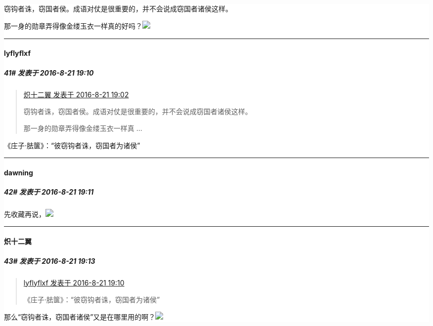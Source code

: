 
窃钩者诛，窃国者侯。成语对仗是很重要的，并不会说成窃国者诸侯这样。

那一身的勋章弄得像金缕玉衣一样真的好吗？<img src="https://static.saraba1st.com/image/smiley/face/100.gif" referrerpolicy="no-referrer">







*****

####  lyflyflxf  
##### 41#       发表于 2016-8-21 19:10



<blockquote><a href="httphttps://bbs.saraba1st.com/2b/forum.php?mod=redirect&amp;goto=findpost&amp;pid=33349929&amp;ptid=1322408" target="_blank">炽十二翼 发表于 2016-8-21 19:02</a>

窃钩者诛，窃国者侯。成语对仗是很重要的，并不会说成窃国者诸侯这样。

那一身的勋章弄得像金缕玉衣一样真 ...</blockquote>
《庄子·胠箧》：“彼窃钩者诛，窃国者为诸侯”







*****

####  dawning  
##### 42#       发表于 2016-8-21 19:11




先收藏再说，<img src="https://static.saraba1st.com/image/smiley/face/26.gif" referrerpolicy="no-referrer">







*****

####  炽十二翼  
##### 43#       发表于 2016-8-21 19:13



<blockquote><a href="httphttps://bbs.saraba1st.com/2b/forum.php?mod=redirect&amp;goto=findpost&amp;pid=33350013&amp;ptid=1322408" target="_blank">lyflyflxf 发表于 2016-8-21 19:10</a>

《庄子·胠箧》：“彼窃钩者诛，窃国者为诸侯”</blockquote>
那么“窃钩者诛，窃国者诸侯”又是在哪里用的啊？<img src="https://static.saraba1st.com/image/smiley/face/116.gif" referrerpolicy="no-referrer">






